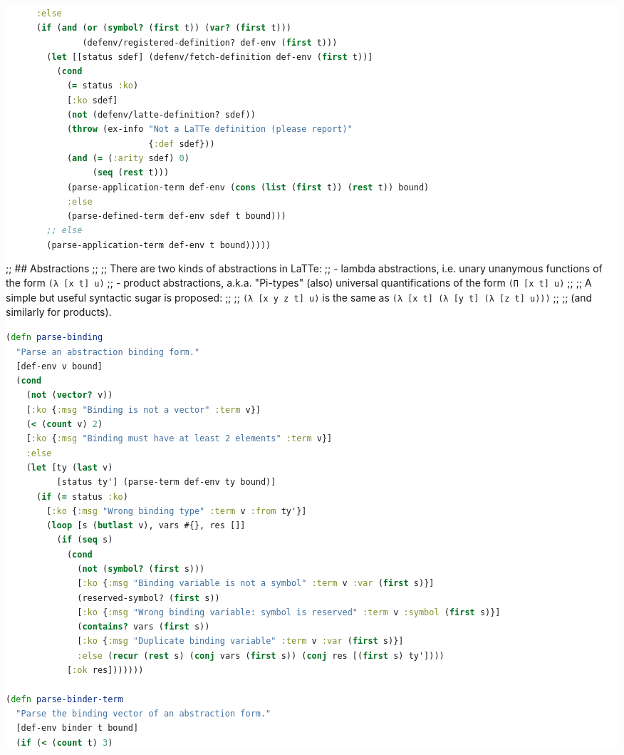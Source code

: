 ```clojure
      :else
      (if (and (or (symbol? (first t)) (var? (first t)))
               (defenv/registered-definition? def-env (first t)))
        (let [[status sdef] (defenv/fetch-definition def-env (first t))]
          (cond
            (= status :ko)
            [:ko sdef]
            (not (defenv/latte-definition? sdef))
            (throw (ex-info "Not a LaTTe definition (please report)"
                            {:def sdef}))
            (and (= (:arity sdef) 0)
                 (seq (rest t)))
            (parse-application-term def-env (cons (list (first t)) (rest t)) bound)
            :else
            (parse-defined-term def-env sdef t bound)))
        ;; else
        (parse-application-term def-env t bound)))))

```

;; ## Abstractions
;;
;; There are two kinds of abstractions in LaTTe:
;;   - lambda abstractions, i.e. unary unanymous functions of the form `(λ [x t] u)`
;;   - product abstractions, a.k.a. "Pi-types" (also) universal quantifications of the form `(Π [x t] u)` 
;;
;; A simple but useful syntactic sugar is proposed:
;;
;; `(λ [x y z t] u)` is the same as `(λ [x t] (λ [y t] (λ [z t] u)))`
;;
;; (and similarly for products).


```clojure
(defn parse-binding
  "Parse an abstraction binding form."
  [def-env v bound]
  (cond
    (not (vector? v))
    [:ko {:msg "Binding is not a vector" :term v}]
    (< (count v) 2)
    [:ko {:msg "Binding must have at least 2 elements" :term v}]
    :else
    (let [ty (last v)
          [status ty'] (parse-term def-env ty bound)]
      (if (= status :ko)
        [:ko {:msg "Wrong binding type" :term v :from ty'}]
        (loop [s (butlast v), vars #{}, res []]
          (if (seq s)
            (cond
              (not (symbol? (first s)))
              [:ko {:msg "Binding variable is not a symbol" :term v :var (first s)}]
              (reserved-symbol? (first s))
              [:ko {:msg "Wrong binding variable: symbol is reserved" :term v :symbol (first s)}]
              (contains? vars (first s))
              [:ko {:msg "Duplicate binding variable" :term v :var (first s)}]
              :else (recur (rest s) (conj vars (first s)) (conj res [(first s) ty'])))
            [:ok res]))))))

(defn parse-binder-term
  "Parse the binding vector of an abstraction form."
  [def-env binder t bound]
  (if (< (count t) 3)
```